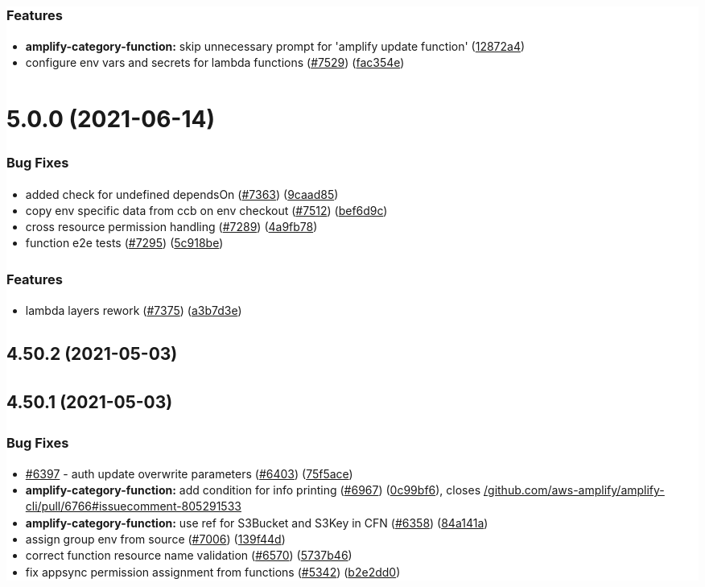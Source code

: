 
### Features

* **amplify-category-function:** skip unnecessary prompt for 'amplify update function' ([12872a4](https://github.com/aws-amplify/amplify-cli/commit/12872a40d178f829cab3666037ebefde5eda02c2))
* configure env vars and secrets for lambda functions ([#7529](https://github.com/aws-amplify/amplify-cli/issues/7529)) ([fac354e](https://github.com/aws-amplify/amplify-cli/commit/fac354e5e26846e8b1499d3a4718b15983e0110f))



# 5.0.0 (2021-06-14)


### Bug Fixes

* added check for undefined dependsOn ([#7363](https://github.com/aws-amplify/amplify-cli/issues/7363)) ([9caad85](https://github.com/aws-amplify/amplify-cli/commit/9caad85a4c73ac775d5e8cfdb21b179f66a84b96))
* copy env specific data from ccb on env checkout ([#7512](https://github.com/aws-amplify/amplify-cli/issues/7512)) ([bef6d9c](https://github.com/aws-amplify/amplify-cli/commit/bef6d9c5d1fd7e12bbacaf20639c00334d285517))
* cross resource permission handling ([#7289](https://github.com/aws-amplify/amplify-cli/issues/7289)) ([4a9fb78](https://github.com/aws-amplify/amplify-cli/commit/4a9fb78d4e1fecdf79634c1782bdefa17d803632))
* function e2e tests ([#7295](https://github.com/aws-amplify/amplify-cli/issues/7295)) ([5c918be](https://github.com/aws-amplify/amplify-cli/commit/5c918be56f36fb9182d07af4f87a6a8f9f05b6ed))


### Features

* lambda layers rework ([#7375](https://github.com/aws-amplify/amplify-cli/issues/7375)) ([a3b7d3e](https://github.com/aws-amplify/amplify-cli/commit/a3b7d3e427e16bac2b2ea27699fe53b48cf47656))



## 4.50.2 (2021-05-03)



## 4.50.1 (2021-05-03)


### Bug Fixes

* [#6397](https://github.com/aws-amplify/amplify-cli/issues/6397) - auth update overwrite parameters ([#6403](https://github.com/aws-amplify/amplify-cli/issues/6403)) ([75f5ace](https://github.com/aws-amplify/amplify-cli/commit/75f5ace173a6b36b943e2110845e411a2cce5d6d))
* **amplify-category-function:** add condition for info printing ([#6967](https://github.com/aws-amplify/amplify-cli/issues/6967)) ([0c99bf6](https://github.com/aws-amplify/amplify-cli/commit/0c99bf672427dedd273d4100568894fa1fefd31e)), closes [/github.com/aws-amplify/amplify-cli/pull/6766#issuecomment-805291533](https://github.com//github.com/aws-amplify/amplify-cli/pull/6766/issues/issuecomment-805291533)
* **amplify-category-function:** use ref for S3Bucket and S3Key in CFN ([#6358](https://github.com/aws-amplify/amplify-cli/issues/6358)) ([84a141a](https://github.com/aws-amplify/amplify-cli/commit/84a141ac4812d95c27b14c8d9f81e4a5c8fadef8))
* assign group env from source ([#7006](https://github.com/aws-amplify/amplify-cli/issues/7006)) ([139f44d](https://github.com/aws-amplify/amplify-cli/commit/139f44d3ecc3bbb5d4f25d24e8d2782a34eae281))
* correct function resource name validation ([#6570](https://github.com/aws-amplify/amplify-cli/issues/6570)) ([5737b46](https://github.com/aws-amplify/amplify-cli/commit/5737b46df2ca405cfa0d56e03d5b8e74102cffd4))
* fix appsync permission assignment from functions ([#5342](https://github.com/aws-amplify/amplify-cli/issues/5342)) ([b2e2dd0](https://github.com/aws-amplify/amplify-cli/commit/b2e2dd0071c1a451ba032cf7f8cfe7cf6381a96e))
